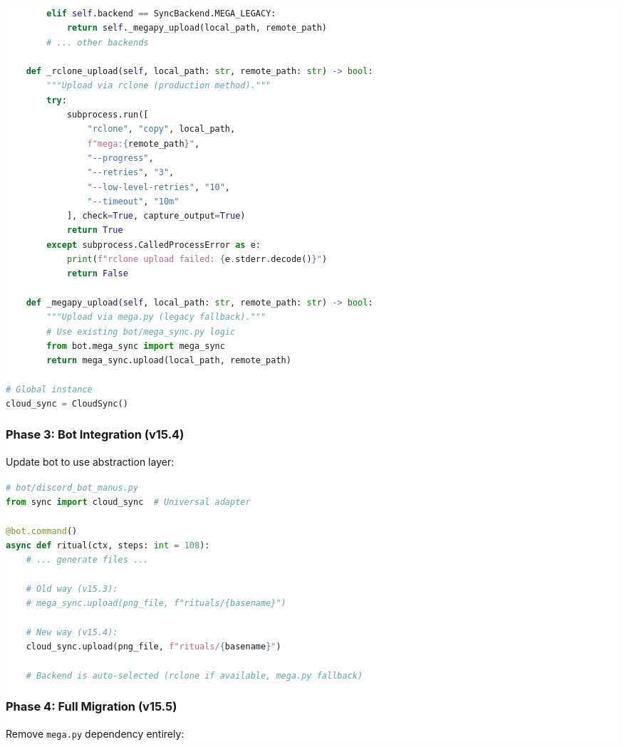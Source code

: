 ```python
        elif self.backend == SyncBackend.MEGA_LEGACY:
            return self._megapy_upload(local_path, remote_path)
        # ... other backends

    def _rclone_upload(self, local_path: str, remote_path: str) -> bool:
        """Upload via rclone (production method)."""
        try:
            subprocess.run([
                "rclone", "copy", local_path,
                f"mega:{remote_path}",
                "--progress",
                "--retries", "3",
                "--low-level-retries", "10",
                "--timeout", "10m"
            ], check=True, capture_output=True)
            return True
        except subprocess.CalledProcessError as e:
            print(f"rclone upload failed: {e.stderr.decode()}")
            return False

    def _megapy_upload(self, local_path: str, remote_path: str) -> bool:
        """Upload via mega.py (legacy fallback)."""
        # Use existing bot/mega_sync.py logic
        from bot.mega_sync import mega_sync
        return mega_sync.upload(local_path, remote_path)

# Global instance
cloud_sync = CloudSync()
```

### **Phase 3: Bot Integration (v15.4)**
Update bot to use abstraction layer:

```python
# bot/discord_bot_manus.py
from sync import cloud_sync  # Universal adapter

@bot.command()
async def ritual(ctx, steps: int = 108):
    # ... generate files ...

    # Old way (v15.3):
    # mega_sync.upload(png_file, f"rituals/{basename}")

    # New way (v15.4):
    cloud_sync.upload(png_file, f"rituals/{basename}")

    # Backend is auto-selected (rclone if available, mega.py fallback)
```

### **Phase 4: Full Migration (v15.5)**
Remove `mega.py` dependency entirely:
